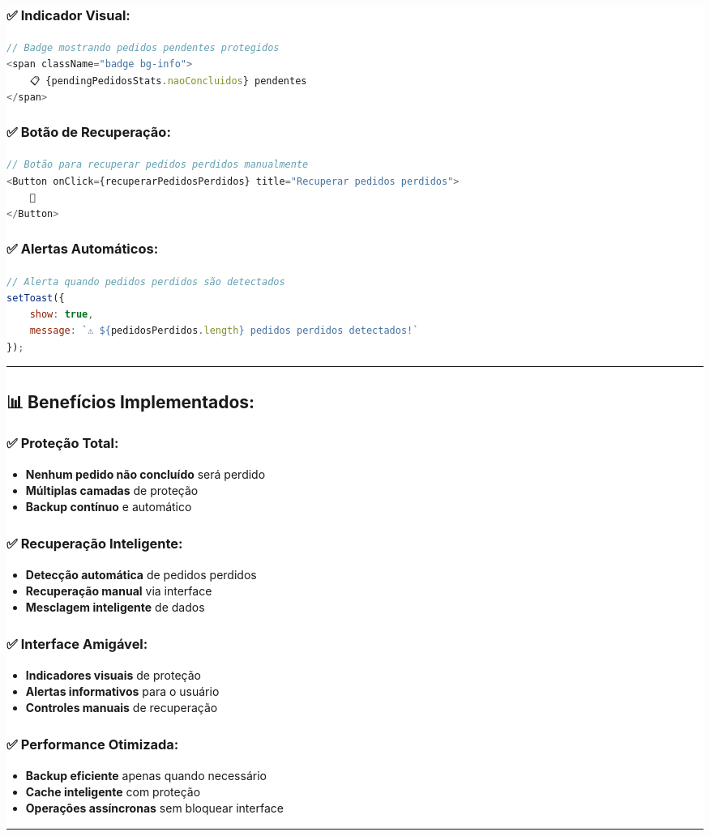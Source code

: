 ### **✅ Indicador Visual:**
```javascript
// Badge mostrando pedidos pendentes protegidos
<span className="badge bg-info">
    📋 {pendingPedidosStats.naoConcluidos} pendentes
</span>
```

### **✅ Botão de Recuperação:**
```javascript
// Botão para recuperar pedidos perdidos manualmente
<Button onClick={recuperarPedidosPerdidos} title="Recuperar pedidos perdidos">
    🔄
</Button>
```

### **✅ Alertas Automáticos:**
```javascript
// Alerta quando pedidos perdidos são detectados
setToast({ 
    show: true, 
    message: `⚠️ ${pedidosPerdidos.length} pedidos perdidos detectados!` 
});
```

---

## 📊 **Benefícios Implementados:**

### **✅ Proteção Total:**
- **Nenhum pedido não concluído** será perdido
- **Múltiplas camadas** de proteção
- **Backup contínuo** e automático

### **✅ Recuperação Inteligente:**
- **Detecção automática** de pedidos perdidos
- **Recuperação manual** via interface
- **Mesclagem inteligente** de dados

### **✅ Interface Amigável:**
- **Indicadores visuais** de proteção
- **Alertas informativos** para o usuário
- **Controles manuais** de recuperação

### **✅ Performance Otimizada:**
- **Backup eficiente** apenas quando necessário
- **Cache inteligente** com proteção
- **Operações assíncronas** sem bloquear interface

---
